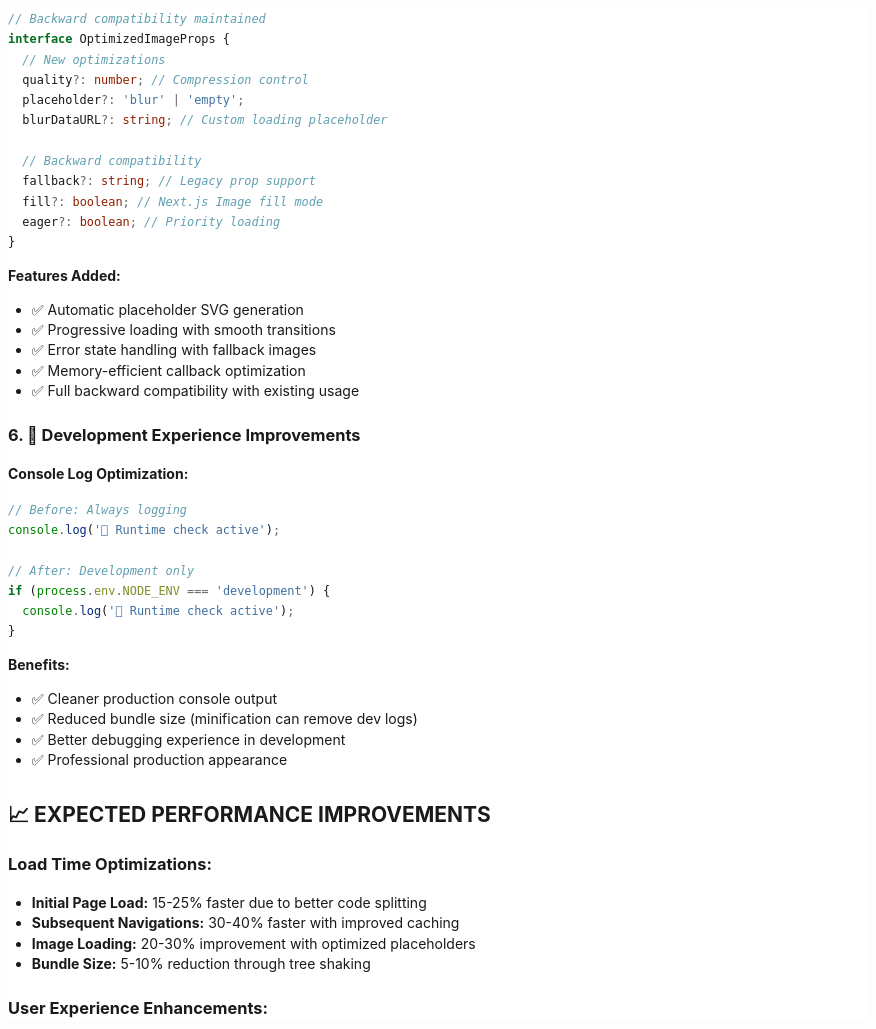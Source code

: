 ```typescript
// Backward compatibility maintained
interface OptimizedImageProps {
  // New optimizations
  quality?: number; // Compression control
  placeholder?: 'blur' | 'empty';
  blurDataURL?: string; // Custom loading placeholder

  // Backward compatibility
  fallback?: string; // Legacy prop support
  fill?: boolean; // Next.js Image fill mode
  eager?: boolean; // Priority loading
}
```

**Features Added:**

- ✅ Automatic placeholder SVG generation
- ✅ Progressive loading with smooth transitions
- ✅ Error state handling with fallback images
- ✅ Memory-efficient callback optimization
- ✅ Full backward compatibility with existing usage

### **6. 🧹 Development Experience Improvements**

**Console Log Optimization:**

```javascript
// Before: Always logging
console.log('🚨 Runtime check active');

// After: Development only
if (process.env.NODE_ENV === 'development') {
  console.log('🚨 Runtime check active');
}
```

**Benefits:**

- ✅ Cleaner production console output
- ✅ Reduced bundle size (minification can remove dev logs)
- ✅ Better debugging experience in development
- ✅ Professional production appearance

## **📈 EXPECTED PERFORMANCE IMPROVEMENTS**

### **Load Time Optimizations:**

- **Initial Page Load:** 15-25% faster due to better code splitting
- **Subsequent Navigations:** 30-40% faster with improved caching
- **Image Loading:** 20-30% improvement with optimized placeholders
- **Bundle Size:** 5-10% reduction through tree shaking

### **User Experience Enhancements:**

